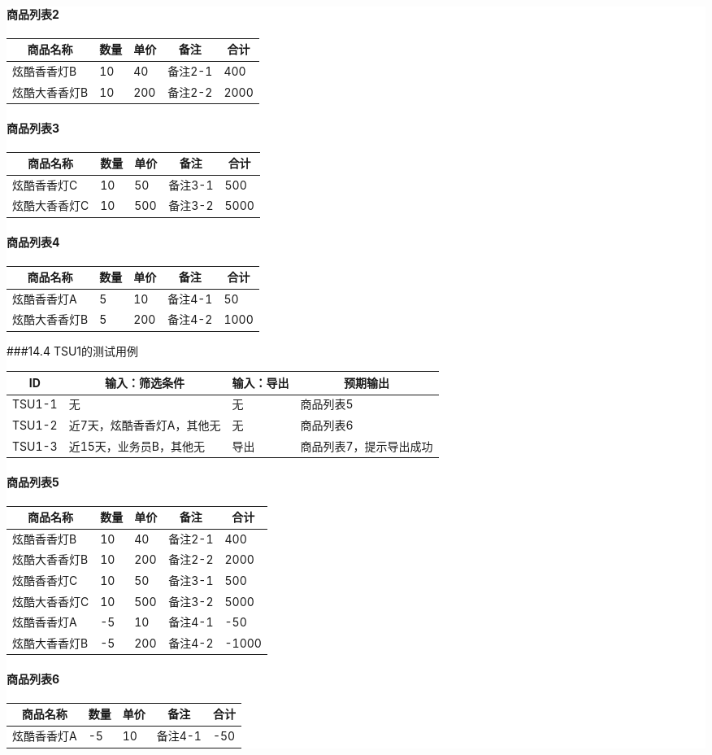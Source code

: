 #### 商品列表2

| 商品名称    | 数量   | 单价   | 备注    | 合计   |
| ------- | ---- | ---- | ----- | ---- |
| 炫酷香香灯B  | 10   | 40   | 备注2-1 | 400  |
| 炫酷大香香灯B | 10   | 200  | 备注2-2 | 2000 |

#### 商品列表3

| 商品名称    | 数量   | 单价   | 备注    | 合计   |
| ------- | ---- | ---- | ----- | ---- |
| 炫酷香香灯C  | 10   | 50   | 备注3-1 | 500  |
| 炫酷大香香灯C | 10   | 500  | 备注3-2 | 5000 |

#### 商品列表4

| 商品名称    | 数量   | 单价   | 备注    | 合计   |
| ------- | ---- | ---- | ----- | ---- |
| 炫酷香香灯A  | 5    | 10   | 备注4-1 | 50   |
| 炫酷大香香灯B | 5    | 200  | 备注4-2 | 1000 |

###14.4 TSU1的测试用例 

| ID     | 输入：筛选条件        | 输入：导出 | 预期输出         |
| ------ | -------------- | ----- | ------------ |
| TSU1-1 | 无              | 无     | 商品列表5        |
| TSU1-2 | 近7天，炫酷香香灯A，其他无 | 无     | 商品列表6        |
| TSU1-3 | 近15天，业务员B，其他无  | 导出    | 商品列表7，提示导出成功 |

#### 商品列表5

| 商品名称    | 数量   | 单价   | 备注    | 合计    |
| ------- | ---- | ---- | ----- | ----- |
| 炫酷香香灯B  | 10   | 40   | 备注2-1 | 400   |
| 炫酷大香香灯B | 10   | 200  | 备注2-2 | 2000  |
| 炫酷香香灯C  | 10   | 50   | 备注3-1 | 500   |
| 炫酷大香香灯C | 10   | 500  | 备注3-2 | 5000  |
| 炫酷香香灯A  | -5   | 10   | 备注4-1 | -50   |
| 炫酷大香香灯B | -5   | 200  | 备注4-2 | -1000 |

#### 商品列表6

| 商品名称   | 数量   | 单价   | 备注    | 合计   |
| ------ | ---- | ---- | ----- | ---- |
| 炫酷香香灯A | -5   | 10   | 备注4-1 | -50  |
